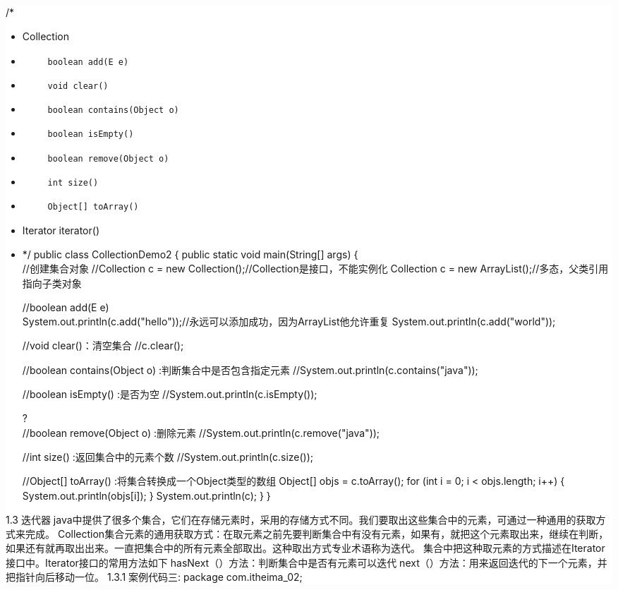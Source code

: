 /*
 * 	Collection 	
 * 			boolean add(E e)  
 * 			void clear()  
 * 			boolean contains(Object o)  
 * 			boolean isEmpty() 
 * 			boolean remove(Object o) 
 * 			int size() 
 * 			Object[] toArray() 
 * Iterator<E> iterator()  

 * 
    */
   public class CollectionDemo2 {
   public static void main(String[] args) {		
   	//创建集合对象
   	//Collection c = new Collection();//Collection是接口，不能实例化
   	Collection c = new ArrayList();//多态，父类引用指向子类对象  
   	
   	//boolean add(E e)  
   	System.out.println(c.add("hello"));//永远可以添加成功，因为ArrayList他允许重复
   	System.out.println(c.add("world"));
   	
   	//void clear()：清空集合
   	//c.clear();
   	
   	//boolean contains(Object o)  :判断集合中是否包含指定元素
   	//System.out.println(c.contains("java"));
   	
   	//boolean isEmpty() :是否为空
   	//System.out.println(c.isEmpty());


   ?	
   	//boolean remove(Object o) :删除元素
   	//System.out.println(c.remove("java"));
   	
   	//int size() :返回集合中的元素个数
   	//System.out.println(c.size());
   	
   	//Object[] toArray()  :将集合转换成一个Object类型的数组
   	Object[] objs = c.toArray();
   	for (int i = 0; i < objs.length; i++) {
   		System.out.println(objs[i]);
   	}
   	System.out.println(c);
   }
   }

1.3	迭代器
   java中提供了很多个集合，它们在存储元素时，采用的存储方式不同。我们要取出这些集合中的元素，可通过一种通用的获取方式来完成。
Collection集合元素的通用获取方式：在取元素之前先要判断集合中有没有元素，如果有，就把这个元素取出来，继续在判断，如果还有就再取出出来。一直把集合中的所有元素全部取出。这种取出方式专业术语称为迭代。
集合中把这种取元素的方式描述在Iterator接口中。Iterator接口的常用方法如下
hasNext（）方法：判断集合中是否有元素可以迭代
next（）方法：用来返回迭代的下一个元素，并把指针向后移动一位。
1.3.1	案例代码三:
 package com.itheima_02;
